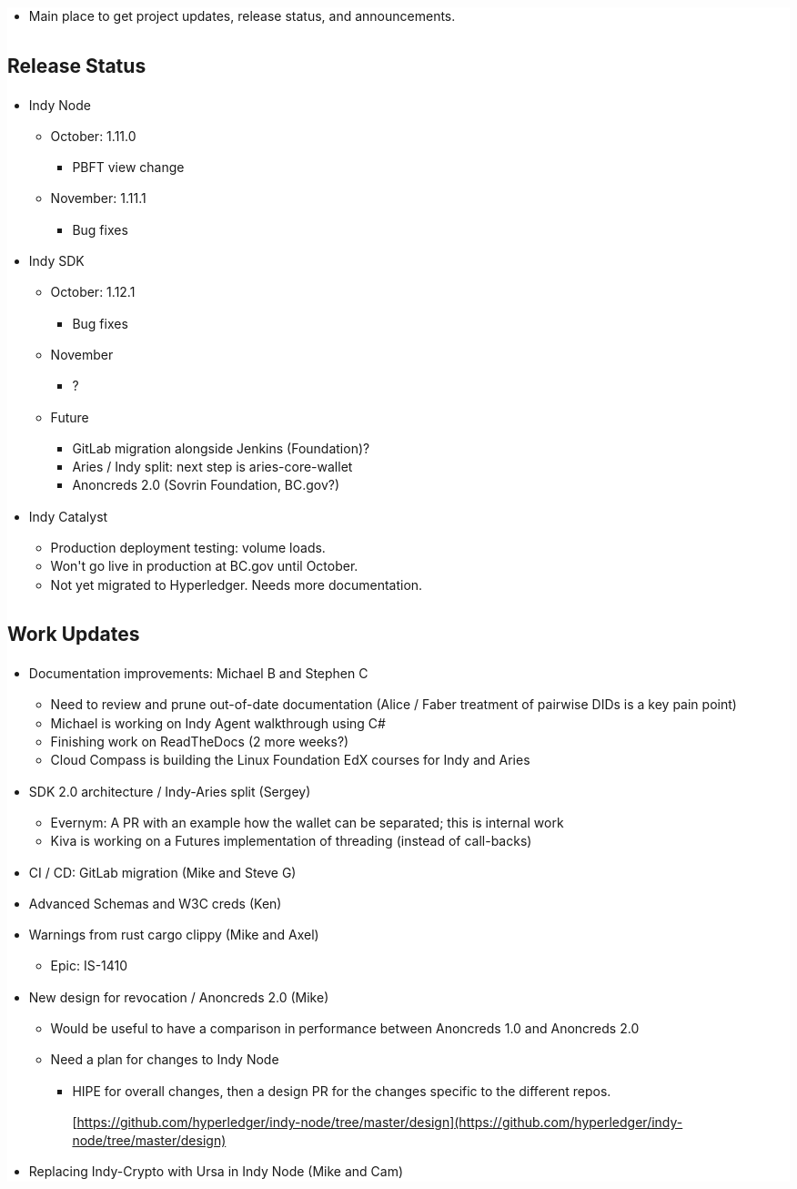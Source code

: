   - Main place to get project updates, release status, and announcements.

## Release Status

- Indy Node
  
  - October: 1.11.0
    
    - PBFT view change
  - November: 1.11.1
    
    - Bug fixes
- Indy SDK
  
  - October: 1.12.1
    
    - Bug fixes
  - November
    
    - ?
  - Future
    
    - GitLab migration alongside Jenkins (Foundation)?
    - Aries / Indy split: next step is aries-core-wallet
    - Anoncreds 2.0 (Sovrin Foundation, BC.gov?)
- Indy Catalyst
  
  - Production deployment testing: volume loads.
  - Won't go live in production at BC.gov until October.
  - Not yet migrated to Hyperledger. Needs more documentation.

## Work Updates

- Documentation improvements: Michael B and Stephen C
  
  - Need to review and prune out-of-date documentation (Alice / Faber treatment of pairwise DIDs is a key pain point)
  - Michael is working on Indy Agent walkthrough using C#
  - Finishing work on ReadTheDocs (2 more weeks?)
  - Cloud Compass is building the Linux Foundation EdX courses for Indy and Aries
- SDK 2.0 architecture / Indy-Aries split (Sergey)
  
  - Evernym: A PR with an example how the wallet can be separated; this is internal work
  - Kiva is working on a Futures implementation of threading (instead of call-backs)
- CI / CD: GitLab migration (Mike and Steve G)
- Advanced Schemas and W3C creds (Ken)
- Warnings from rust cargo clippy (Mike and Axel)
  
  - Epic: IS-1410
- New design for revocation / Anoncreds 2.0 (Mike)
  
  - Would be useful to have a comparison in performance between Anoncreds 1.0 and Anoncreds 2.0
  - Need a plan for changes to Indy Node
    
    - HIPE for overall changes, then a design PR for the changes specific to the different repos.
      
      [https://github.com/hyperledger/indy-node/tree/master/design](https://github.com/hyperledger/indy-node/tree/master/design)
- Replacing Indy-Crypto with Ursa in Indy Node (Mike and Cam)
